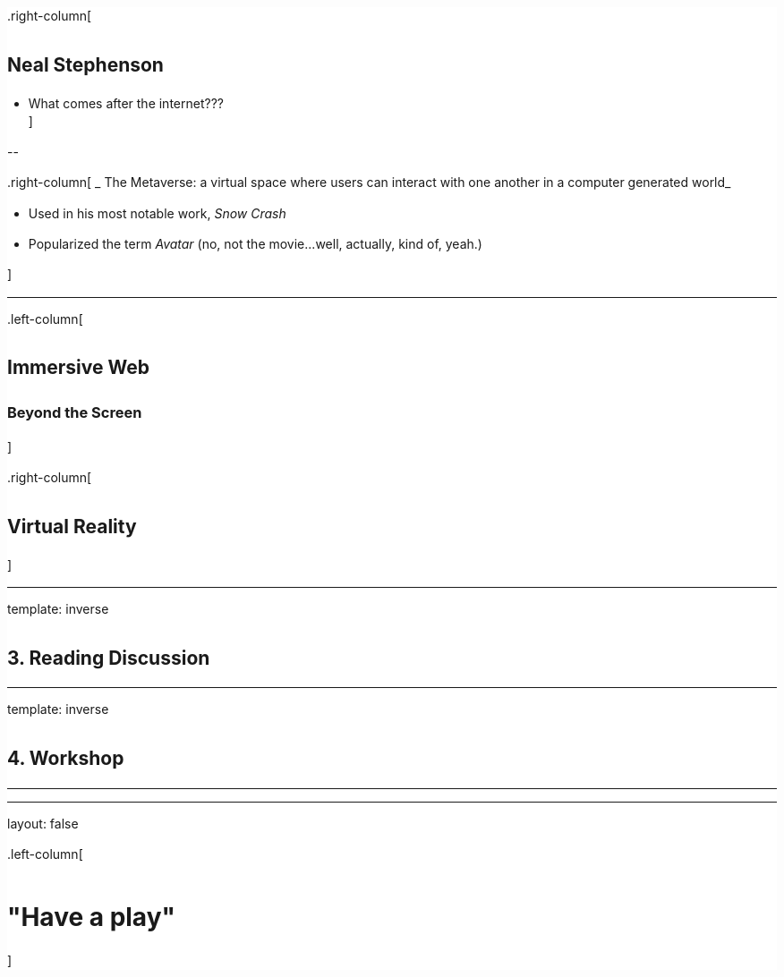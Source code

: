 
.right-column[
## Neal Stephenson
* What comes after the internet???  
]

--

.right-column[
_ The Metaverse: a virtual space where users can interact with one another in a computer generated world_  

* Used in his most notable work, _Snow Crash_  

* Popularized the term _Avatar_ (no, not the movie...well, actually, kind of, yeah.)

]

---

.left-column[
## Immersive Web
### Beyond the Screen
]

.right-column[
## Virtual Reality
]

---

template: inverse

## 3. Reading Discussion

---

template: inverse

## 4. Workshop

---


---

layout: false

.left-column[
# "Have a play"
]
